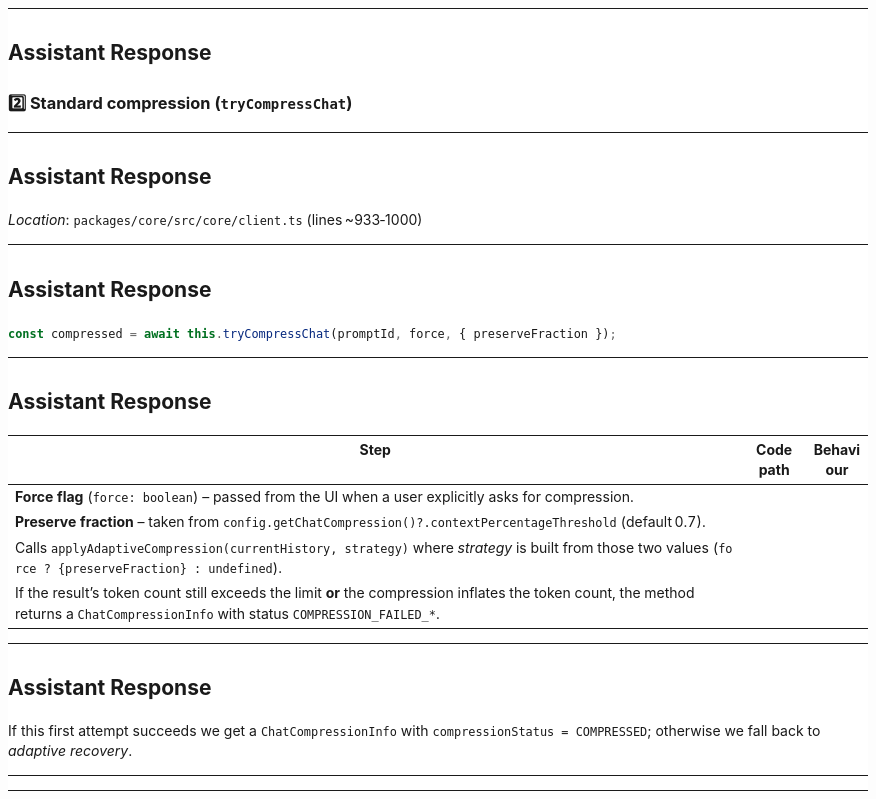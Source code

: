 


---

## Assistant Response

### 2️⃣ Standard compression (`tryCompressChat`)  



---

## Assistant Response

*Location*: `packages/core/src/core/client.ts` (lines ~933‑1000)  



---

## Assistant Response

```ts
const compressed = await this.tryCompressChat(promptId, force, { preserveFraction });
```



---

## Assistant Response

| Step | Code path | Behaviour |
|------|-----------|----------|
| **Force flag** (`force: boolean`) – passed from the UI when a user explicitly asks for compression. |
| **Preserve fraction** – taken from `config.getChatCompression()?.contextPercentageThreshold` (default 0.7). |
| Calls `applyAdaptiveCompression(currentHistory, strategy)` where *strategy* is built from those two values (`force ? {preserveFraction} : undefined`). |
| If the result’s token count still exceeds the limit **or** the compression inflates the token count, the method returns a `ChatCompressionInfo` with status `COMPRESSION_FAILED_*`. |



---

## Assistant Response

If this first attempt succeeds we get a `ChatCompressionInfo` with `compressionStatus = COMPRESSED`; otherwise we fall back to *adaptive recovery*.

---



---
